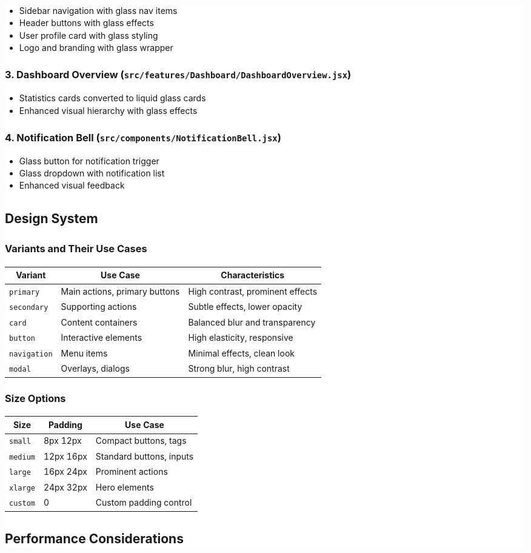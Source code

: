 - Sidebar navigation with glass nav items
- Header buttons with glass effects
- User profile card with glass styling
- Logo and branding with glass wrapper

### 3. Dashboard Overview (`src/features/Dashboard/DashboardOverview.jsx`)

- Statistics cards converted to liquid glass cards
- Enhanced visual hierarchy with glass effects

### 4. Notification Bell (`src/components/NotificationBell.jsx`)

- Glass button for notification trigger
- Glass dropdown with notification list
- Enhanced visual feedback

## Design System

### Variants and Their Use Cases

| Variant | Use Case | Characteristics |
|---------|----------|----------------|
| `primary` | Main actions, primary buttons | High contrast, prominent effects |
| `secondary` | Supporting actions | Subtle effects, lower opacity |
| `card` | Content containers | Balanced blur and transparency |
| `button` | Interactive elements | High elasticity, responsive |
| `navigation` | Menu items | Minimal effects, clean look |
| `modal` | Overlays, dialogs | Strong blur, high contrast |

### Size Options

| Size | Padding | Use Case |
|------|---------|----------|
| `small` | 8px 12px | Compact buttons, tags |
| `medium` | 12px 16px | Standard buttons, inputs |
| `large` | 16px 24px | Prominent actions |
| `xlarge` | 24px 32px | Hero elements |
| `custom` | 0 | Custom padding control |

## Performance Considerations
